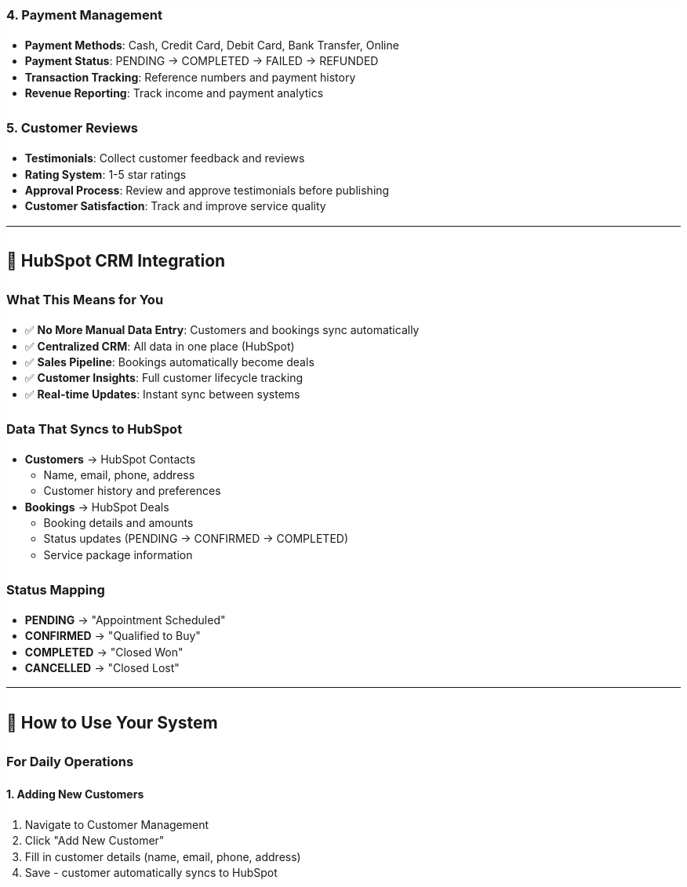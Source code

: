 ### **4. Payment Management**
- **Payment Methods**: Cash, Credit Card, Debit Card, Bank Transfer, Online
- **Payment Status**: PENDING → COMPLETED → FAILED → REFUNDED
- **Transaction Tracking**: Reference numbers and payment history
- **Revenue Reporting**: Track income and payment analytics

### **5. Customer Reviews**
- **Testimonials**: Collect customer feedback and reviews
- **Rating System**: 1-5 star ratings
- **Approval Process**: Review and approve testimonials before publishing
- **Customer Satisfaction**: Track and improve service quality

---

## 🔗 **HubSpot CRM Integration**

### **What This Means for You**
- ✅ **No More Manual Data Entry**: Customers and bookings sync automatically
- ✅ **Centralized CRM**: All data in one place (HubSpot)
- ✅ **Sales Pipeline**: Bookings automatically become deals
- ✅ **Customer Insights**: Full customer lifecycle tracking
- ✅ **Real-time Updates**: Instant sync between systems

### **Data That Syncs to HubSpot**
- **Customers** → HubSpot Contacts
  - Name, email, phone, address
  - Customer history and preferences
- **Bookings** → HubSpot Deals
  - Booking details and amounts
  - Status updates (PENDING → CONFIRMED → COMPLETED)
  - Service package information

### **Status Mapping**
- **PENDING** → "Appointment Scheduled"
- **CONFIRMED** → "Qualified to Buy"
- **COMPLETED** → "Closed Won"
- **CANCELLED** → "Closed Lost"

---

## 🎯 **How to Use Your System**

### **For Daily Operations**

#### **1. Adding New Customers**
1. Navigate to Customer Management
2. Click "Add New Customer"
3. Fill in customer details (name, email, phone, address)
4. Save - customer automatically syncs to HubSpot
